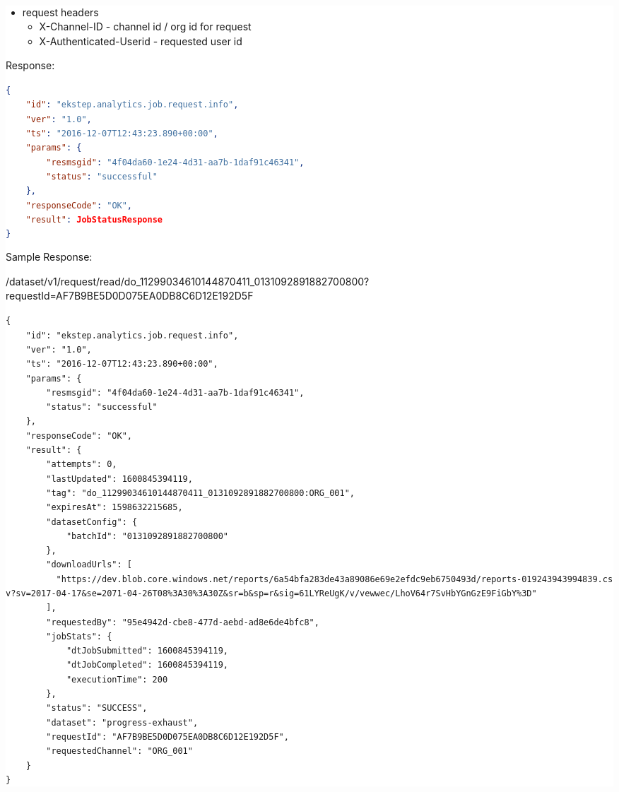 * request headers
  * X-Channel-ID - channel id / org id for request
  * X-Authenticated-Userid - requested user id

Response:

```json
{
    "id": "ekstep.analytics.job.request.info",
    "ver": "1.0",
    "ts": "2016-12-07T12:43:23.890+00:00",
    "params": {
        "resmsgid": "4f04da60-1e24-4d31-aa7b-1daf91c46341",
        "status": "successful"
    },
    "responseCode": "OK",
    "result": JobStatusResponse
}
```

Sample Response:

/dataset/v1/request/read/do\_11299034610144870411\_0131092891882700800?requestId=AF7B9BE5D0D075EA0DB8C6D12E192D5F

```
{
    "id": "ekstep.analytics.job.request.info",
    "ver": "1.0",
    "ts": "2016-12-07T12:43:23.890+00:00",
    "params": {
        "resmsgid": "4f04da60-1e24-4d31-aa7b-1daf91c46341",
        "status": "successful"
    },
    "responseCode": "OK",
    "result": {
        "attempts": 0,
        "lastUpdated": 1600845394119,
        "tag": "do_11299034610144870411_0131092891882700800:ORG_001",
        "expiresAt": 1598632215685,
        "datasetConfig": {
            "batchId": "0131092891882700800"
        },
        "downloadUrls": [
          "https://dev.blob.core.windows.net/reports/6a54bfa283de43a89086e69e2efdc9eb6750493d/reports-019243943994839.csv?sv=2017-04-17&se=2071-04-26T08%3A30%3A30Z&sr=b&sp=r&sig=61LYReUgK/v/vewwec/LhoV64r7SvHbYGnGzE9FiGbY%3D"
        ],
        "requestedBy": "95e4942d-cbe8-477d-aebd-ad8e6de4bfc8",
        "jobStats": {
            "dtJobSubmitted": 1600845394119,
            "dtJobCompleted": 1600845394119,
            "executionTime": 200
        },
        "status": "SUCCESS",
        "dataset": "progress-exhaust",
        "requestId": "AF7B9BE5D0D075EA0DB8C6D12E192D5F",
        "requestedChannel": "ORG_001"
    }
}
```
